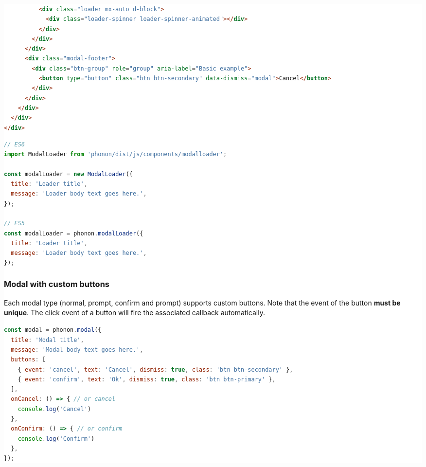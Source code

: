 ```html
          <div class="loader mx-auto d-block">
            <div class="loader-spinner loader-spinner-animated"></div>
          </div>
        </div>
      </div>
      <div class="modal-footer">
        <div class="btn-group" role="group" aria-label="Basic example">
          <button type="button" class="btn btn-secondary" data-dismiss="modal">Cancel</button>
        </div>
      </div>
    </div>
  </div>
</div>
```

```js
// ES6
import ModalLoader from 'phonon/dist/js/components/modalloader';

const modalLoader = new ModalLoader({
  title: 'Loader title',
  message: 'Loader body text goes here.',
});

// ES5
const modalLoader = phonon.modalLoader({
  title: 'Loader title',
  message: 'Loader body text goes here.',
});
```

### Modal with custom buttons

Each modal type (normal, prompt, confirm and prompt) supports custom buttons.
Note that the event of the button **must be unique**.
The click event of a button will fire the associated callback automatically.


```js
const modal = phonon.modal({
  title: 'Modal title',
  message: 'Modal body text goes here.',
  buttons: [
    { event: 'cancel', text: 'Cancel', dismiss: true, class: 'btn btn-secondary' },
    { event: 'confirm', text: 'Ok', dismiss: true, class: 'btn btn-primary' },
  ],
  onCancel: () => { // or cancel
    console.log('Cancel')
  },
  onConfirm: () => { // or confirm
    console.log('Confirm')
  },
});
```
